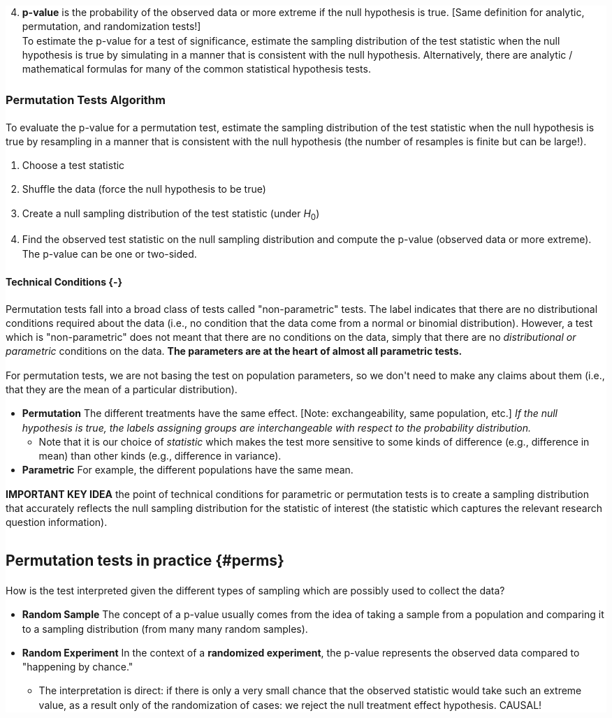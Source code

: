 4. **p-value**  is the probability of the observed data or more extreme if the null hypothesis is true.  [Same definition for analytic, permutation, and randomization tests!]   
To estimate the p-value for a test of significance, estimate the sampling distribution of the test statistic when the null hypothesis is true by simulating in a manner that is consistent with the null hypothesis.  Alternatively, there are analytic / mathematical formulas for many of the common statistical hypothesis tests.


### Permutation Tests Algorithm

To evaluate the p-value for a permutation test, estimate the sampling distribution of the test statistic when the null hypothesis is true by resampling in a manner that is consistent with the null hypothesis (the number of resamples is finite but can be large!).

1. Choose a test statistic

2. Shuffle the data (force the null hypothesis to be true)

3. Create a null sampling distribution of the test statistic (under $H_0$)

4. Find the observed test statistic on the null sampling distribution and compute the p-value (observed data or more extreme).  The p-value can be one or two-sided.

#### Technical Conditions {-}
Permutation tests fall into a broad class of tests called "non-parametric" tests.  The label indicates that there are no distributional conditions required about the data (i.e., no condition that the data come from a normal or binomial distribution).  However, a test which is "non-parametric" does not meant that there are no conditions on the data, simply that there are no *distributional or parametric* conditions on the data.  **The parameters are at the heart of almost all parametric tests.**

For permutation tests, we are not basing the test on population parameters, so we don't need to make any claims about them (i.e., that they are the mean of a particular distribution).

* **Permutation** The different treatments have the same effect.  [Note: exchangeability, same population, etc.]  *If the null hypothesis is true, the labels assigning groups are interchangeable with respect to the probability distribution.*
    * Note that it is our choice of *statistic* which makes the test more sensitive to some kinds of difference (e.g., difference in mean) than other kinds (e.g., difference in variance).
* **Parametric** For example, the different populations have the same mean.

**IMPORTANT KEY IDEA**  the point of technical conditions for parametric or permutation tests is to create a sampling distribution that accurately reflects the null sampling distribution for the statistic of interest (the statistic which captures the relevant research question information).


## Permutation tests in practice {#perms}

How is the test interpreted given the different types of sampling which are possibly used to collect the data?

* **Random Sample** The concept of a p-value usually comes from the idea of taking a sample from a population and comparing it to a sampling distribution (from many many random samples).

* **Random Experiment** In the context of a **randomized experiment**, the p-value represents the observed data compared to "happening by chance."

    * The interpretation is direct: if there is only a very small chance that the observed statistic would take such an extreme value, as a result only of the randomization of cases:  we reject the null treatment effect hypothesis. CAUSAL!
    